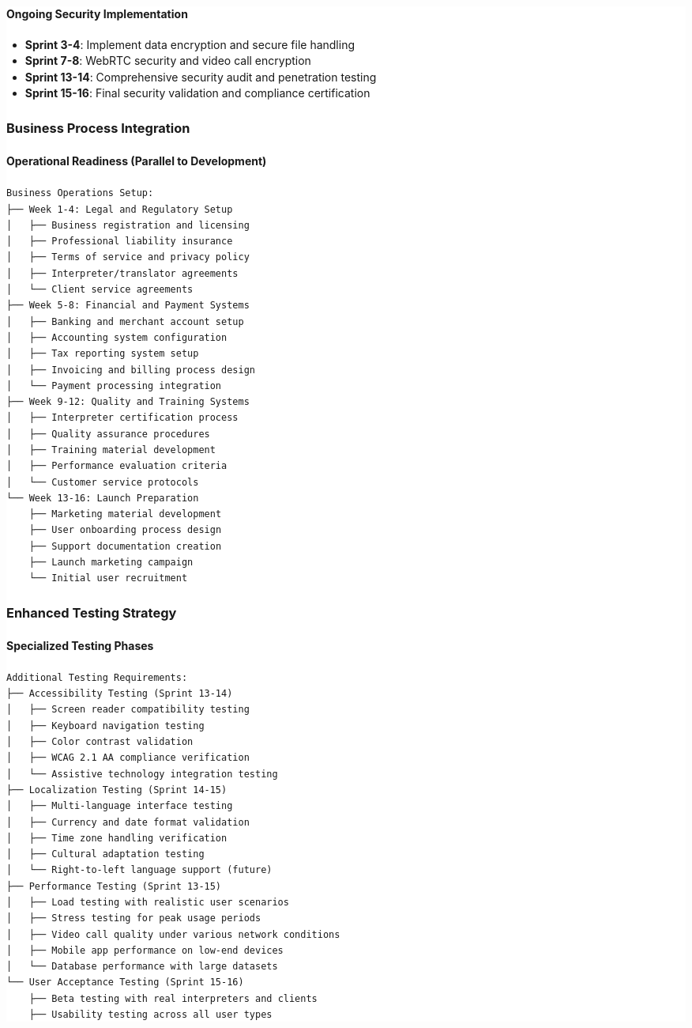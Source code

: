 #### Ongoing Security Implementation
- **Sprint 3-4**: Implement data encryption and secure file handling
- **Sprint 7-8**: WebRTC security and video call encryption
- **Sprint 13-14**: Comprehensive security audit and penetration testing
- **Sprint 15-16**: Final security validation and compliance certification

### Business Process Integration

#### Operational Readiness (Parallel to Development)
```
Business Operations Setup:
├── Week 1-4: Legal and Regulatory Setup
│   ├── Business registration and licensing
│   ├── Professional liability insurance
│   ├── Terms of service and privacy policy
│   ├── Interpreter/translator agreements
│   └── Client service agreements
├── Week 5-8: Financial and Payment Systems
│   ├── Banking and merchant account setup
│   ├── Accounting system configuration
│   ├── Tax reporting system setup
│   ├── Invoicing and billing process design
│   └── Payment processing integration
├── Week 9-12: Quality and Training Systems
│   ├── Interpreter certification process
│   ├── Quality assurance procedures
│   ├── Training material development
│   ├── Performance evaluation criteria
│   └── Customer service protocols
└── Week 13-16: Launch Preparation
    ├── Marketing material development
    ├── User onboarding process design
    ├── Support documentation creation
    ├── Launch marketing campaign
    └── Initial user recruitment
```

### Enhanced Testing Strategy

#### Specialized Testing Phases
```
Additional Testing Requirements:
├── Accessibility Testing (Sprint 13-14)
│   ├── Screen reader compatibility testing
│   ├── Keyboard navigation testing
│   ├── Color contrast validation
│   ├── WCAG 2.1 AA compliance verification
│   └── Assistive technology integration testing
├── Localization Testing (Sprint 14-15)
│   ├── Multi-language interface testing
│   ├── Currency and date format validation
│   ├── Time zone handling verification
│   ├── Cultural adaptation testing
│   └── Right-to-left language support (future)
├── Performance Testing (Sprint 13-15)
│   ├── Load testing with realistic user scenarios
│   ├── Stress testing for peak usage periods
│   ├── Video call quality under various network conditions
│   ├── Mobile app performance on low-end devices
│   └── Database performance with large datasets
└── User Acceptance Testing (Sprint 15-16)
    ├── Beta testing with real interpreters and clients
    ├── Usability testing across all user types
```